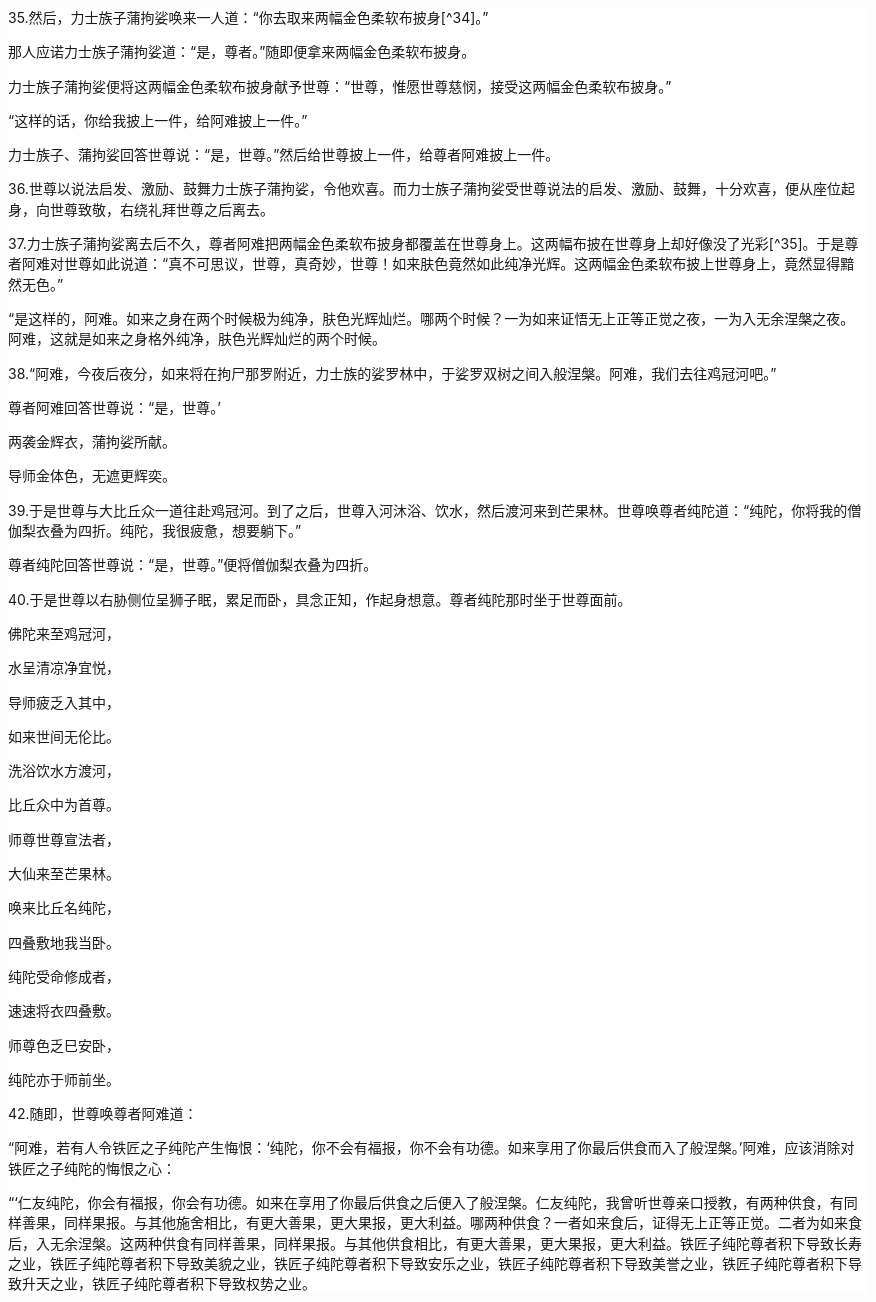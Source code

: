 35.然后，力士族子蒲拘娑唤来一人道：“你去取来两幅金色柔软布披身[^34]。”

那人应诺力士族子蒲拘娑道：“是，尊者。”随即便拿来两幅金色柔软布披身。

力士族子蒲拘娑便将这两幅金色柔软布披身献予世尊：“世尊，惟愿世尊慈悯，接受这两幅金色柔软布披身。”

“这样的话，你给我披上一件，给阿难披上一件。”

力士族子、蒲拘娑回答世尊说：“是，世尊。”然后给世尊披上一件，给尊者阿难披上一件。

36.世尊以说法启发、激励、鼓舞力士族子蒲拘娑，令他欢喜。而力士族子蒲拘娑受世尊说法的启发、激励、鼓舞，十分欢喜，便从座位起身，向世尊致敬，右绕礼拜世尊之后离去。

37.力士族子蒲拘娑离去后不久，尊者阿难把两幅金色柔软布披身都覆盖在世尊身上。这两幅布披在世尊身上却好像没了光彩[^35]。于是尊者阿难对世尊如此说道：“真不可思议，世尊，真奇妙，世尊！如来肤色竟然如此纯净光辉。这两幅金色柔软布披上世尊身上，竟然显得黯然无色。”

“是这样的，阿难。如来之身在两个时候极为纯净，肤色光辉灿烂。哪两个时候？一为如来证悟无上正等正觉之夜，一为入无余涅槃之夜。阿难，这就是如来之身格外纯净，肤色光辉灿烂的两个时候。

38.“阿难，今夜后夜分，如来将在拘尸那罗附近，力士族的娑罗林中，于娑罗双树之间入般涅槃。阿难，我们去往鸡冠河吧。”

尊者阿难回答世尊说：“是，世尊。’

两袭金辉衣，蒲拘娑所献。

导师金体色，无遮更辉奕。

39.于是世尊与大比丘众一道往赴鸡冠河。到了之后，世尊入河沐浴、饮水，然后渡河来到芒果林。世尊唤尊者纯陀道：“纯陀，你将我的僧伽梨衣叠为四折。纯陀，我很疲惫，想要躺下。”

尊者纯陀回答世尊说：“是，世尊。”便将僧伽梨衣叠为四折。

40.于是世尊以右胁侧位呈狮子眠，累足而卧，具念正知，作起身想意。尊者纯陀那时坐于世尊面前。

佛陀来至鸡冠河，

水呈清凉净宜悦，

导师疲乏入其中，

如来世间无伦比。

洗浴饮水方渡河，

比丘众中为首尊。

师尊世尊宣法者，

大仙来至芒果林。

唤来比丘名纯陀，

四叠敷地我当卧。

纯陀受命修成者，

速速将衣四叠敷。

师尊色乏巳安卧，

纯陀亦于师前坐。

42.随即，世尊唤尊者阿难道：

“阿难，若有人令铁匠之子纯陀产生悔恨：‘纯陀，你不会有福报，你不会有功德。如来享用了你最后供食而入了般涅槃。’阿难，应该消除对铁匠之子纯陀的悔恨之心：

“‘仁友纯陀，你会有福报，你会有功德。如来在享用了你最后供食之后便入了般涅槃。仁友纯陀，我曾听世尊亲口授教，有两种供食，有同样善果，同样果报。与其他施舍相比，有更大善果，更大果报，更大利益。哪两种供食？一者如来食后，证得无上正等正觉。二者为如来食后，入无余涅槃。这两种供食有同样善果，同样果报。与其他供食相比，有更大善果，更大果报，更大利益。铁匠子纯陀尊者积下导致长寿之业，铁匠子纯陀尊者积下导致美貌之业，铁匠子纯陀尊者积下导致安乐之业，铁匠子纯陀尊者积下导致美誉之业，铁匠子纯陀尊者积下导致升天之业，铁匠子纯陀尊者积下导致权势之业。

